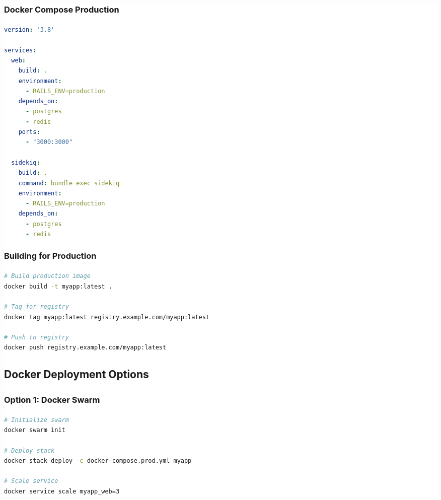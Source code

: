 ### Docker Compose Production
```yaml
version: '3.8'

services:
  web:
    build: .
    environment:
      - RAILS_ENV=production
    depends_on:
      - postgres
      - redis
    ports:
      - "3000:3000"
    
  sidekiq:
    build: .
    command: bundle exec sidekiq
    environment:
      - RAILS_ENV=production
    depends_on:
      - postgres
      - redis
```

### Building for Production
```bash
# Build production image
docker build -t myapp:latest .

# Tag for registry
docker tag myapp:latest registry.example.com/myapp:latest

# Push to registry
docker push registry.example.com/myapp:latest
```

## Docker Deployment Options

### Option 1: Docker Swarm
```bash
# Initialize swarm
docker swarm init

# Deploy stack
docker stack deploy -c docker-compose.prod.yml myapp

# Scale service
docker service scale myapp_web=3
```
